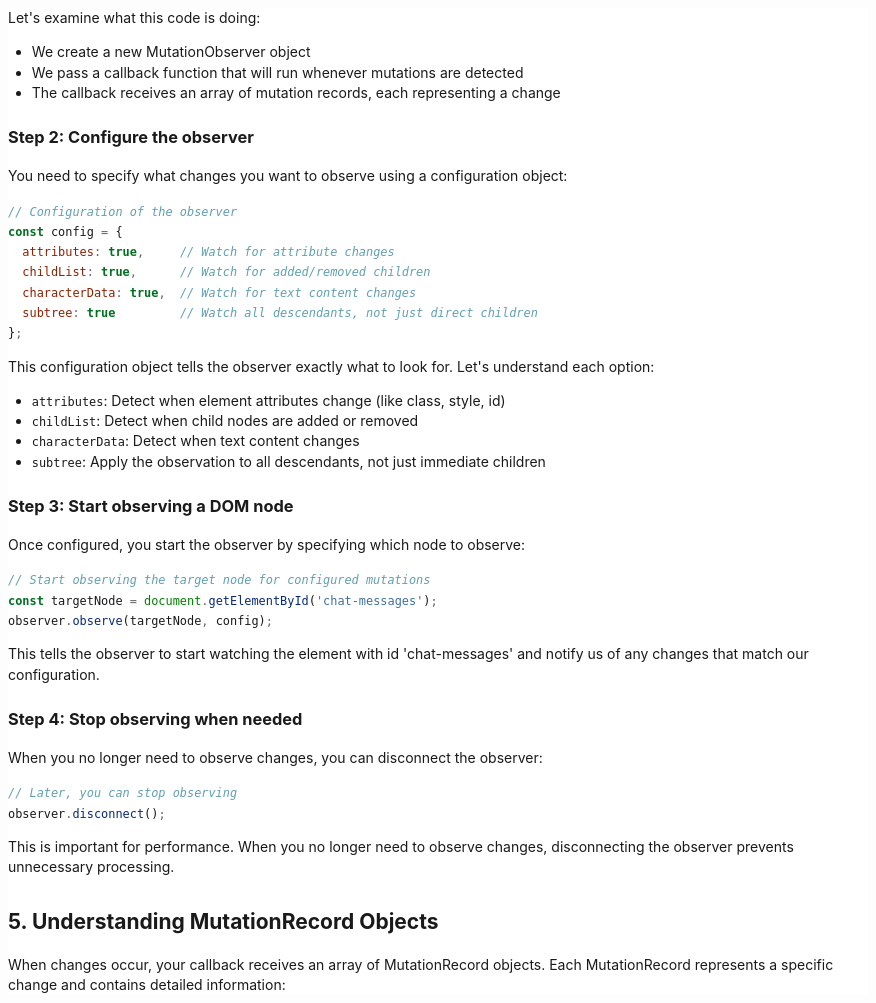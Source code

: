 Let's examine what this code is doing:

* We create a new MutationObserver object
* We pass a callback function that will run whenever mutations are detected
* The callback receives an array of mutation records, each representing a change

### Step 2: Configure the observer

You need to specify what changes you want to observe using a configuration object:

```javascript
// Configuration of the observer
const config = {
  attributes: true,     // Watch for attribute changes
  childList: true,      // Watch for added/removed children
  characterData: true,  // Watch for text content changes
  subtree: true         // Watch all descendants, not just direct children
};
```

This configuration object tells the observer exactly what to look for. Let's understand each option:

* `attributes`: Detect when element attributes change (like class, style, id)
* `childList`: Detect when child nodes are added or removed
* `characterData`: Detect when text content changes
* `subtree`: Apply the observation to all descendants, not just immediate children

### Step 3: Start observing a DOM node

Once configured, you start the observer by specifying which node to observe:

```javascript
// Start observing the target node for configured mutations
const targetNode = document.getElementById('chat-messages');
observer.observe(targetNode, config);
```

This tells the observer to start watching the element with id 'chat-messages' and notify us of any changes that match our configuration.

### Step 4: Stop observing when needed

When you no longer need to observe changes, you can disconnect the observer:

```javascript
// Later, you can stop observing
observer.disconnect();
```

This is important for performance. When you no longer need to observe changes, disconnecting the observer prevents unnecessary processing.

## 5. Understanding MutationRecord Objects

When changes occur, your callback receives an array of MutationRecord objects. Each MutationRecord represents a specific change and contains detailed information:

